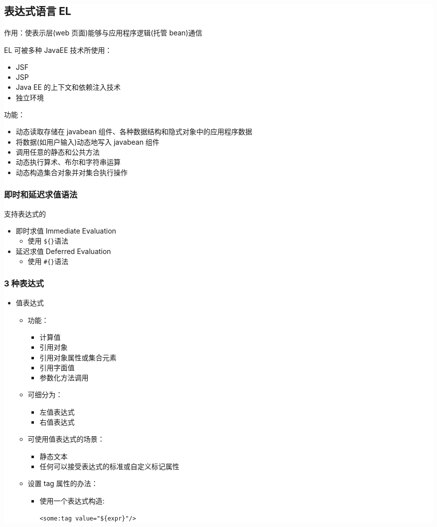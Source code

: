 
## 表达式语言 EL

作用：使表示层(web 页面)能够与应用程序逻辑(托管 bean)通信

EL 可被多种 JavaEE 技术所使用：

* JSF
* JSP
* Java EE 的上下文和依赖注入技术
* 独立环境

功能：

* 动态读取存储在 javabean 组件、各种数据结构和隐式对象中的应用程序数据
* 将数据(如用户输入)动态地写入 javabean 组件
* 调用任意的静态和公共方法
* 动态执行算术、布尔和字符串运算
* 动态构造集合对象并对集合执行操作

### 即时和延迟求值语法

支持表达式的

* 即时求值 Immediate Evaluation
    * 使用 `${}`语法
* 延迟求值 Deferred Evaluation
    * 使用 `#{}`语法

### 3 种表达式

* 值表达式

    * 功能：

        * 计算值
        * 引用对象
        * 引用对象属性或集合元素
        * 引用字面值
        * 参数化方法调用

    * 可细分为：

        * 左值表达式
        * 右值表达式

    * 可使用值表达式的场景：

        * 静态文本
        * 任何可以接受表达式的标准或自定义标记属性

    * 设置 tag 属性的办法：

        * 使用一个表达式构造:

            ```
            <some:tag value="${expr}"/>
            ```
